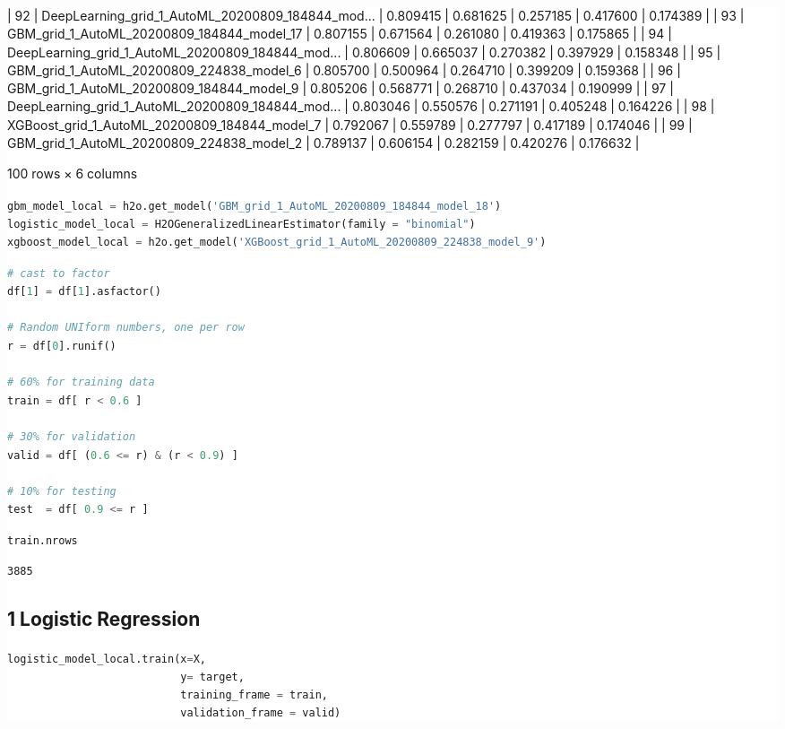 | 92 | DeepLearning\_grid\_1\_AutoML\_20200809\_184844\_mod... | 0.809415 | 0.681625 | 0.257185 | 0.417600 | 0.174389 |
| 93 | GBM\_grid\_1\_AutoML\_20200809\_184844\_model\_17 | 0.807155 | 0.671564 | 0.261080 | 0.419363 | 0.175865 |
| 94 | DeepLearning\_grid\_1\_AutoML\_20200809\_184844\_mod... | 0.806609 | 0.665037 | 0.270382 | 0.397929 | 0.158348 |
| 95 | GBM\_grid\_1\_AutoML\_20200809\_224838\_model\_6 | 0.805700 | 0.500964 | 0.264710 | 0.399209 | 0.159368 |
| 96 | GBM\_grid\_1\_AutoML\_20200809\_184844\_model\_9 | 0.805206 | 0.568771 | 0.268710 | 0.437034 | 0.190999 |
| 97 | DeepLearning\_grid\_1\_AutoML\_20200809\_184844\_mod... | 0.803046 | 0.550576 | 0.271191 | 0.405248 | 0.164226 |
| 98 | XGBoost\_grid\_1\_AutoML\_20200809\_184844\_model\_7 | 0.792067 | 0.559789 | 0.277797 | 0.417189 | 0.174046 |
| 99 | GBM\_grid\_1\_AutoML\_20200809\_224838\_model\_2 | 0.789137 | 0.606154 | 0.282159 | 0.420276 | 0.176632 |

100 rows × 6 columns

```python
gbm_model_local = h2o.get_model('GBM_grid_1_AutoML_20200809_184844_model_18')
logistic_model_local = H2OGeneralizedLinearEstimator(family = "binomial")
xgboost_model_local = h2o.get_model('XGBoost_grid_1_AutoML_20200809_224838_model_9')
```

```python
# cast to factor
df[1] = df[1].asfactor()

# Random UNIform numbers, one per row
r = df[0].runif()

# 60% for training data
train = df[ r < 0.6 ]

# 30% for validation
valid = df[ (0.6 <= r) & (r < 0.9) ]

# 10% for testing
test  = df[ 0.9 <= r ]
```

```python
train.nrows
```

```text
3885
```

## 1 Logistic Regression

```python
logistic_model_local.train(x=X,
                           y= target,
                           training_frame = train,
                           validation_frame = valid)
```
